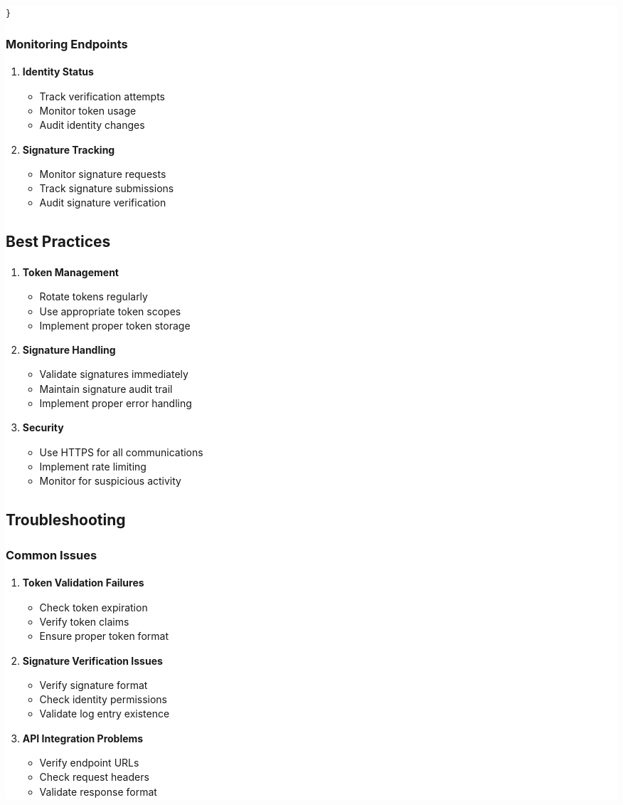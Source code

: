 ```typescript
}
```

### Monitoring Endpoints

1. **Identity Status**

   - Track verification attempts
   - Monitor token usage
   - Audit identity changes

2. **Signature Tracking**
   - Monitor signature requests
   - Track signature submissions
   - Audit signature verification

## Best Practices

1. **Token Management**

   - Rotate tokens regularly
   - Use appropriate token scopes
   - Implement proper token storage

2. **Signature Handling**

   - Validate signatures immediately
   - Maintain signature audit trail
   - Implement proper error handling

3. **Security**
   - Use HTTPS for all communications
   - Implement rate limiting
   - Monitor for suspicious activity

## Troubleshooting

### Common Issues

1. **Token Validation Failures**

   - Check token expiration
   - Verify token claims
   - Ensure proper token format

2. **Signature Verification Issues**

   - Verify signature format
   - Check identity permissions
   - Validate log entry existence

3. **API Integration Problems**
   - Verify endpoint URLs
   - Check request headers
   - Validate response format
